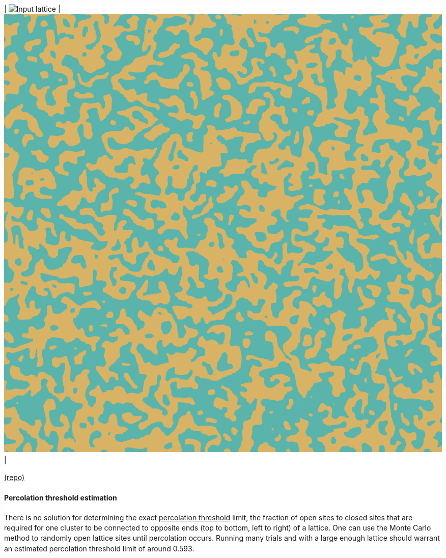 | ![Input lattice](/projects/assets/imgs/t_0.png) | ![Final lattice](/projects/assets/imgs/t_1e9.png) |

[(repo)](https://github.com/samuelhoover/ising-rust)

#### Percolation threshold estimation

There is no solution for determining the exact [percolation
threshold](https://en.wikipedia.org/wiki/Percolation_threshold) limit, the
fraction of open sites to closed sites that are required for one cluster to be
connected to opposite ends (top to bottom, left to right) of a lattice. One
can use the Monte Carlo method to randomly open lattice sites until percolation
occurs. Running many trials and with a large enough lattice should warrant an
estimated percolation threshold limit of around 0.593.
